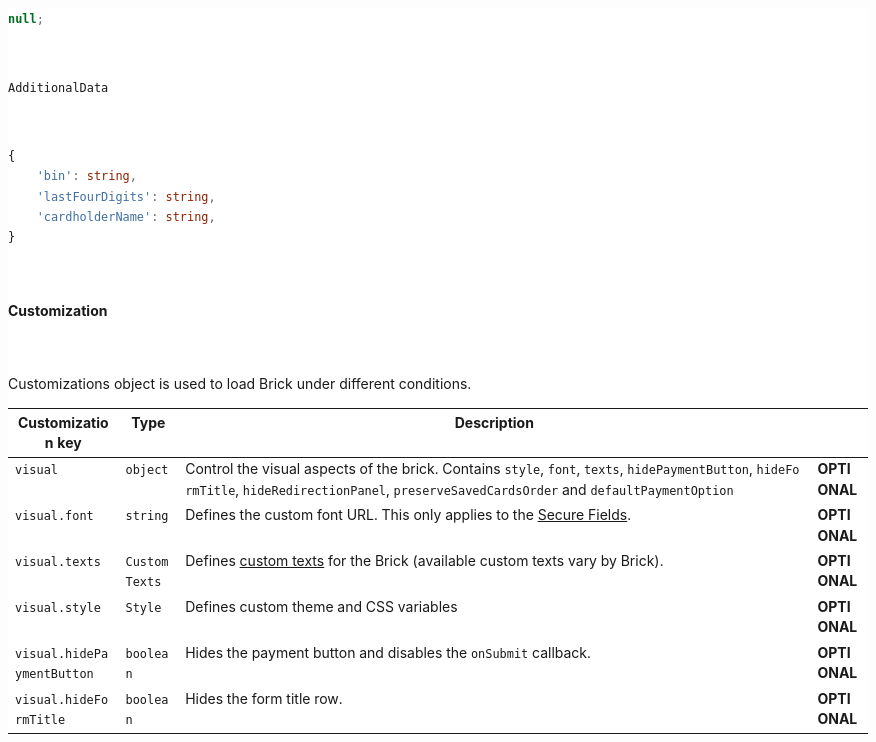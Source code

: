 ```ts
null;
```

<br />

`AdditionalData`

<br />

```ts
{
    'bin': string,
    'lastFourDigits': string,
    'cardholderName': string,
}
```

<br />

#### Customization

<br />

Customizations object is used to load Brick under different conditions.

| Customization key                       | Type                 | Description                                                                                                                                                                                                                                                                                                                                                                                                                                                                                                                                                                                                                      |              |
| --------------------------------------- | -------------------- | -------------------------------------------------------------------------------------------------------------------------------------------------------------------------------------------------------------------------------------------------------------------------------------------------------------------------------------------------------------------------------------------------------------------------------------------------------------------------------------------------------------------------------------------------------------------------------------------------------------------------------- | ------------ |
| `visual`                                | `object`             | Control the visual aspects of the brick. Contains `style`, `font`, `texts`, `hidePaymentButton`, `hideFormTitle`, `hideRedirectionPanel`, `preserveSavedCardsOrder` and `defaultPaymentOption`                                                                                                                                                                                                                                                                                                                                                                                                                                   | **OPTIONAL** |
| `visual.font`                           | `string`             | Defines the custom font URL. This only applies to the [Secure Fields](../fields.md#fields-module).                                                                                                                                                                                                                                                                                                                                                                                                                                                                                                                               | **OPTIONAL** |
| `visual.texts`                          | `CustomTexts`        | Defines [custom texts](#custom-texts) for the Brick (available custom texts vary by Brick).                                                                                                                                                                                                                                                                                                                                                                                                                                                                                                                                      | **OPTIONAL** |
| `visual.style`                          | `Style`              | Defines custom theme and CSS variables                                                                                                                                                                                                                                                                                                                                                                                                                                                                                                                                                                                           | **OPTIONAL** |
| `visual.hidePaymentButton`              | `boolean`            | Hides the payment button and disables the `onSubmit` callback.                                                                                                                                                                                                                                                                                                                                                                                                                                                                                                                                                                   | **OPTIONAL** |
| `visual.hideFormTitle`                  | `boolean`            | Hides the form title row.                                                                                                                                                                                                                                                                                                                                                                                                                                                                                                                                                                                                        | **OPTIONAL** |